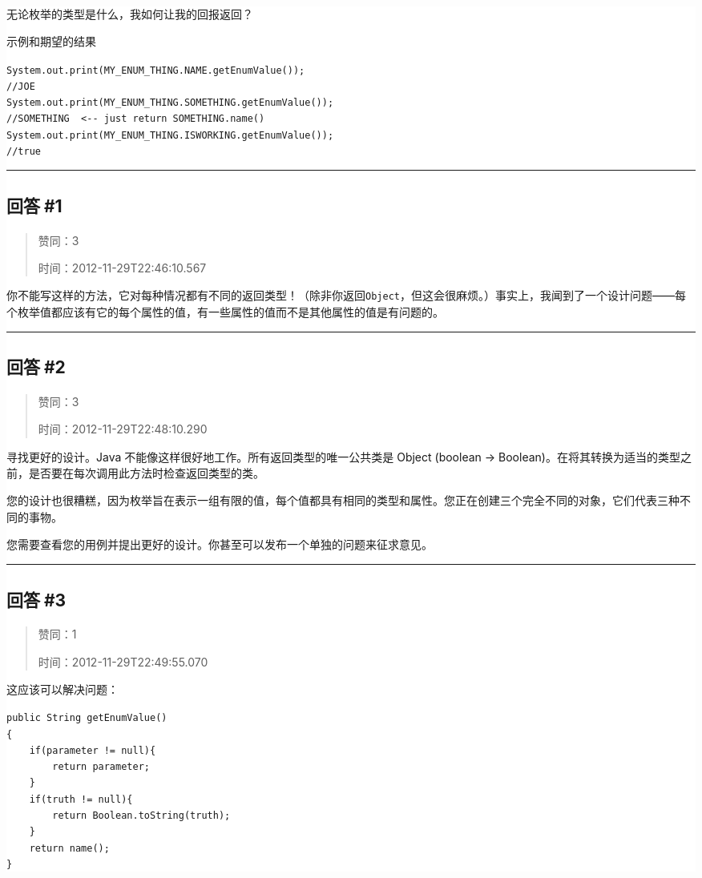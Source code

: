 无论枚举的类型是什么，我如何让我的回报返回？

示例和期望的结果

```
System.out.print(MY_ENUM_THING.NAME.getEnumValue());
//JOE
System.out.print(MY_ENUM_THING.SOMETHING.getEnumValue());
//SOMETHING  <-- just return SOMETHING.name()
System.out.print(MY_ENUM_THING.ISWORKING.getEnumValue());
//true 
```

* * *

## 回答 #1

> 赞同：3
> 
> 时间：2012-11-29T22:46:10.567

你不能写这样的方法，它对每种情况都有不同的返回类型！（除非你返回`Object`，但这会很麻烦。）事实上，我闻到了一个设计问题——每个枚举值都应该有它的每个属性的值，有一些属性的值而不是其他属性的值是有问题的。

* * *

## 回答 #2

> 赞同：3
> 
> 时间：2012-11-29T22:48:10.290

寻找更好的设计。Java 不能像这样很好地工作。所有返回类型的唯一公共类是 Object (boolean -> Boolean)。在将其转换为适当的类型之前，是否要在每次调用此方法时检查返回类型的类。

您的设计也很糟糕，因为枚举旨在表示一组有限的值，每个值都具有相同的类型和属性。您正在创建三个完全不同的对象，它们代表三种不同的事物。

您需要查看您的用例并提出更好的设计。你甚至可以发布一个单独的问题来征求意见。

* * *

## 回答 #3

> 赞同：1
> 
> 时间：2012-11-29T22:49:55.070

这应该可以解决问题：

```
public String getEnumValue()
{
    if(parameter != null){
        return parameter;
    }
    if(truth != null){
        return Boolean.toString(truth);
    }
    return name();     
} 
```
